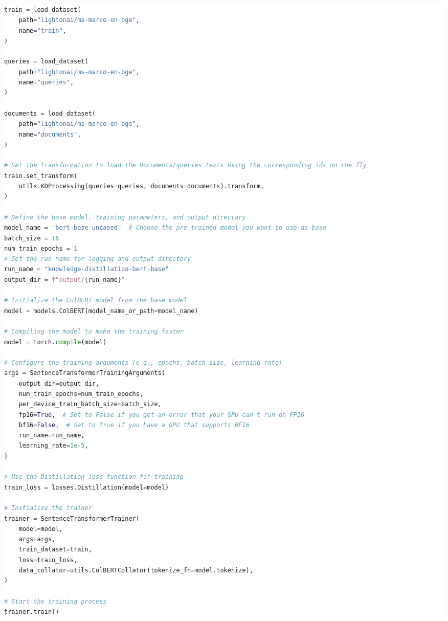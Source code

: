 ```python
train = load_dataset(
    path="lightonai/ms-marco-en-bge",
    name="train",
)

queries = load_dataset(
    path="lightonai/ms-marco-en-bge",
    name="queries",
)

documents = load_dataset(
    path="lightonai/ms-marco-en-bge",
    name="documents",
)

# Set the transformation to load the documents/queries texts using the corresponding ids on the fly
train.set_transform(
    utils.KDProcessing(queries=queries, documents=documents).transform,
)

# Define the base model, training parameters, and output directory
model_name = "bert-base-uncased"  # Choose the pre-trained model you want to use as base
batch_size = 16
num_train_epochs = 1
# Set the run name for logging and output directory
run_name = "knowledge-distillation-bert-base"
output_dir = f"output/{run_name}"

# Initialize the ColBERT model from the base model
model = models.ColBERT(model_name_or_path=model_name)

# Compiling the model to make the training faster
model = torch.compile(model)

# Configure the training arguments (e.g., epochs, batch size, learning rate)
args = SentenceTransformerTrainingArguments(
    output_dir=output_dir,
    num_train_epochs=num_train_epochs,
    per_device_train_batch_size=batch_size,
    fp16=True,  # Set to False if you get an error that your GPU can't run on FP16
    bf16=False,  # Set to True if you have a GPU that supports BF16
    run_name=run_name,
    learning_rate=1e-5,
)

# Use the Distillation loss function for training
train_loss = losses.Distillation(model=model)

# Initialize the trainer
trainer = SentenceTransformerTrainer(
    model=model,
    args=args,
    train_dataset=train,
    loss=train_loss,
    data_collator=utils.ColBERTCollator(tokenize_fn=model.tokenize),
)

# Start the training process
trainer.train()
```
